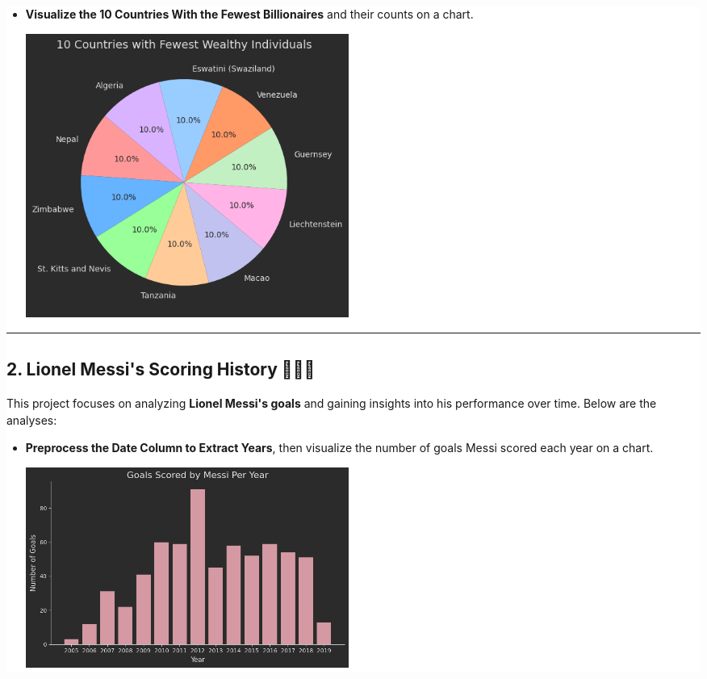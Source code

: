 - **Visualize the 10 Countries With the Fewest Billionaires** and their counts on a chart.

     <img src="Billionaires/results/10_fewest_countries.png" width="400">


---

## 2. Lionel Messi's Scoring History 🏃🏻‍♂️
This project focuses on analyzing **Lionel Messi's goals** and gaining insights into his performance over time. Below are the analyses:

- **Preprocess the Date Column to Extract Years**, then visualize the number of goals Messi scored each year on a chart.

     <img src="Lionel Messi/results/goals_score_year.png" width="400">